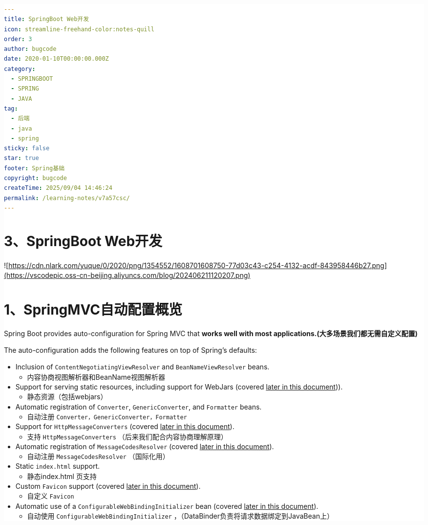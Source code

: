 ```yaml
---
title: SpringBoot Web开发
icon: streamline-freehand-color:notes-quill
order: 3
author: bugcode
date: 2020-01-10T00:00:00.000Z
category:
  - SPRINGBOOT
  - SPRING
  - JAVA
tag:
  - 后端
  - java
  - spring
sticky: false
star: true
footer: Spring基础
copyright: bugcode
createTime: 2025/09/04 14:46:24
permalink: /learning-notes/v7a57csc/
---
```


# 3、SpringBoot Web开发

![https://cdn.nlark.com/yuque/0/2020/png/1354552/1608701608750-77d03c43-c254-4132-acdf-843958446b27.png](https://vscodepic.oss-cn-beijing.aliyuncs.com/blog/202406211120207.png)

# 1、SpringMVC自动配置概览

Spring Boot provides auto-configuration for Spring MVC that **works well with most applications.(大多场景我们都无需自定义配置)**

The auto-configuration adds the following features on top of Spring’s defaults:

- Inclusion of `ContentNegotiatingViewResolver` and `BeanNameViewResolver` beans.
    - 内容协商视图解析器和BeanName视图解析器
- Support for serving static resources, including support for WebJars (covered [later in this document](https://docs.spring.io/spring-boot/docs/current/reference/html/spring-boot-features.html#boot-features-spring-mvc-static-content))).
    - 静态资源（包括webjars）
- Automatic registration of `Converter`, `GenericConverter`, and `Formatter` beans.
    - 自动注册 `Converter，GenericConverter，Formatter`
- Support for `HttpMessageConverters` (covered [later in this document](https://docs.spring.io/spring-boot/docs/current/reference/html/spring-boot-features.html#boot-features-spring-mvc-message-converters)).
    - 支持 `HttpMessageConverters` （后来我们配合内容协商理解原理）
- Automatic registration of `MessageCodesResolver` (covered [later in this document](https://docs.spring.io/spring-boot/docs/current/reference/html/spring-boot-features.html#boot-features-spring-message-codes)).
    - 自动注册 `MessageCodesResolver` （国际化用）
- Static `index.html` support.
    - 静态index.html 页支持
- Custom `Favicon` support (covered [later in this document](https://docs.spring.io/spring-boot/docs/current/reference/html/spring-boot-features.html#boot-features-spring-mvc-favicon)).
    - 自定义 `Favicon`
- Automatic use of a `ConfigurableWebBindingInitializer` bean (covered [later in this document](https://docs.spring.io/spring-boot/docs/current/reference/html/spring-boot-features.html#boot-features-spring-mvc-web-binding-initializer)).
    - 自动使用 `ConfigurableWebBindingInitializer` ，（DataBinder负责将请求数据绑定到JavaBean上）
